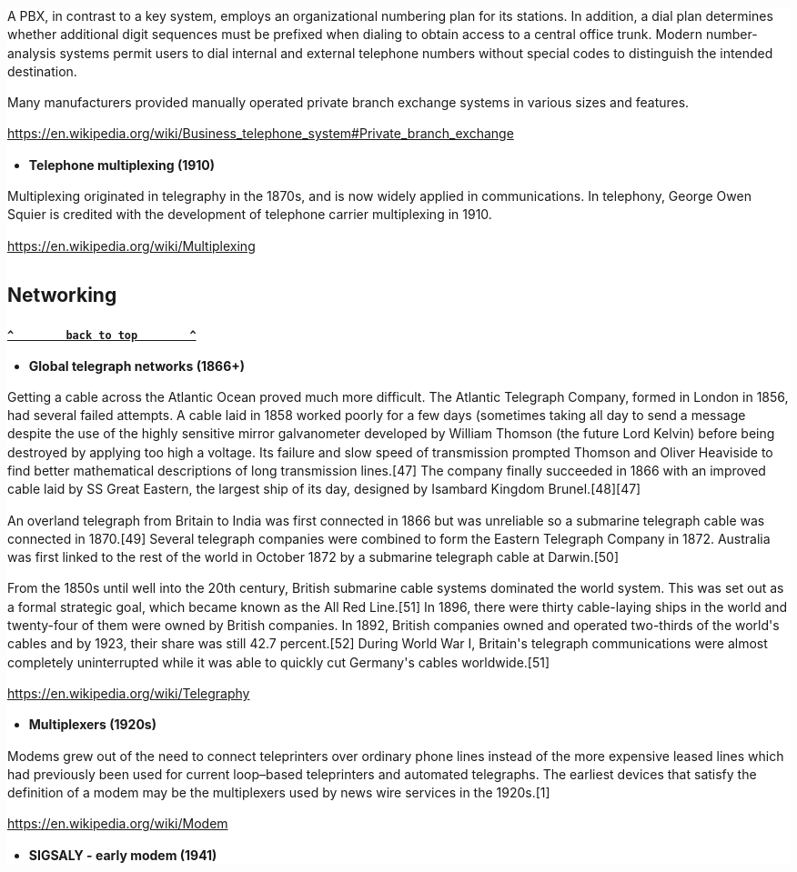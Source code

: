 A PBX, in contrast to a key system, employs an organizational numbering plan for its stations. In addition, a dial plan determines whether additional digit sequences must be prefixed when dialing to obtain access to a central office trunk. Modern number-analysis systems permit users to dial internal and external telephone numbers without special codes to distinguish the intended destination.

Many manufacturers provided manually operated private branch exchange systems in various sizes and features.

https://en.wikipedia.org/wiki/Business_telephone_system#Private_branch_exchange

- **Telephone multiplexing (1910)**

Multiplexing originated in telegraphy in the 1870s, and is now widely applied in communications. In telephony, George Owen Squier is credited with the development of telephone carrier multiplexing in 1910.

https://en.wikipedia.org/wiki/Multiplexing

## Networking ##
**[`^        back to top        ^`](#)**

- **Global telegraph networks (1866+)**

Getting a cable across the Atlantic Ocean proved much more difficult. The Atlantic Telegraph Company, formed in London in 1856, had several failed attempts. A cable laid in 1858 worked poorly for a few days (sometimes taking all day to send a message despite the use of the highly sensitive mirror galvanometer developed by William Thomson (the future Lord Kelvin) before being destroyed by applying too high a voltage. Its failure and slow speed of transmission prompted Thomson and Oliver Heaviside to find better mathematical descriptions of long transmission lines.[47] The company finally succeeded in 1866 with an improved cable laid by SS Great Eastern, the largest ship of its day, designed by Isambard Kingdom Brunel.[48][47]

An overland telegraph from Britain to India was first connected in 1866 but was unreliable so a submarine telegraph cable was connected in 1870.[49] Several telegraph companies were combined to form the Eastern Telegraph Company in 1872. Australia was first linked to the rest of the world in October 1872 by a submarine telegraph cable at Darwin.[50]

From the 1850s until well into the 20th century, British submarine cable systems dominated the world system. This was set out as a formal strategic goal, which became known as the All Red Line.[51] In 1896, there were thirty cable-laying ships in the world and twenty-four of them were owned by British companies. In 1892, British companies owned and operated two-thirds of the world's cables and by 1923, their share was still 42.7 percent.[52] During World War I, Britain's telegraph communications were almost completely uninterrupted while it was able to quickly cut Germany's cables worldwide.[51]

https://en.wikipedia.org/wiki/Telegraphy

- **Multiplexers (1920s)**

Modems grew out of the need to connect teleprinters over ordinary phone lines instead of the more expensive leased lines which had previously been used for current loop–based teleprinters and automated telegraphs. The earliest devices that satisfy the definition of a modem may be the multiplexers used by news wire services in the 1920s.[1]

https://en.wikipedia.org/wiki/Modem

- **SIGSALY - early modem (1941)**

